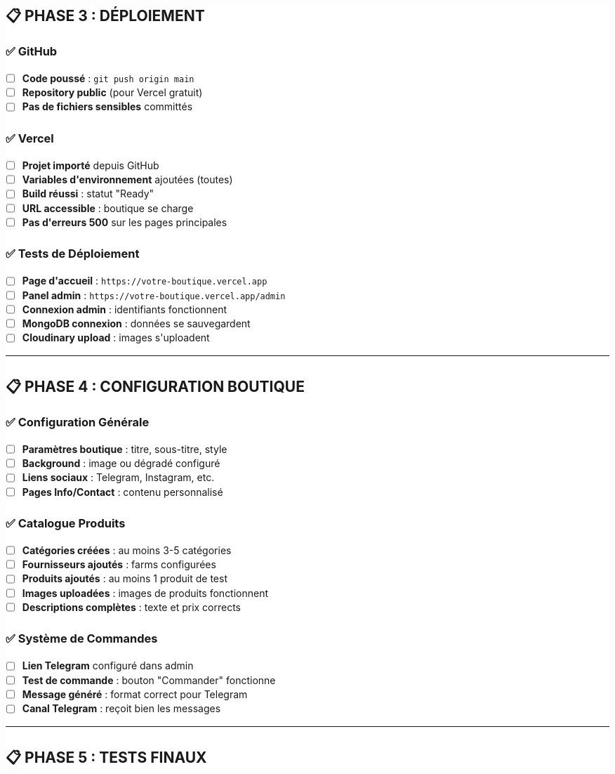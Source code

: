 ## 📋 PHASE 3 : DÉPLOIEMENT

### ✅ GitHub
- [ ] **Code poussé** : `git push origin main`
- [ ] **Repository public** (pour Vercel gratuit)
- [ ] **Pas de fichiers sensibles** committés

### ✅ Vercel
- [ ] **Projet importé** depuis GitHub
- [ ] **Variables d'environnement** ajoutées (toutes)
- [ ] **Build réussi** : statut "Ready"
- [ ] **URL accessible** : boutique se charge
- [ ] **Pas d'erreurs 500** sur les pages principales

### ✅ Tests de Déploiement
- [ ] **Page d'accueil** : `https://votre-boutique.vercel.app`
- [ ] **Panel admin** : `https://votre-boutique.vercel.app/admin`
- [ ] **Connexion admin** : identifiants fonctionnent
- [ ] **MongoDB connexion** : données se sauvegardent
- [ ] **Cloudinary upload** : images s'uploadent

---

## 📋 PHASE 4 : CONFIGURATION BOUTIQUE

### ✅ Configuration Générale
- [ ] **Paramètres boutique** : titre, sous-titre, style
- [ ] **Background** : image ou dégradé configuré
- [ ] **Liens sociaux** : Telegram, Instagram, etc.
- [ ] **Pages Info/Contact** : contenu personnalisé

### ✅ Catalogue Produits
- [ ] **Catégories créées** : au moins 3-5 catégories
- [ ] **Fournisseurs ajoutés** : farms configurées
- [ ] **Produits ajoutés** : au moins 1 produit de test
- [ ] **Images uploadées** : images de produits fonctionnent
- [ ] **Descriptions complètes** : texte et prix corrects

### ✅ Système de Commandes
- [ ] **Lien Telegram** configuré dans admin
- [ ] **Test de commande** : bouton "Commander" fonctionne
- [ ] **Message généré** : format correct pour Telegram
- [ ] **Canal Telegram** : reçoit bien les messages

---

## 📋 PHASE 5 : TESTS FINAUX
